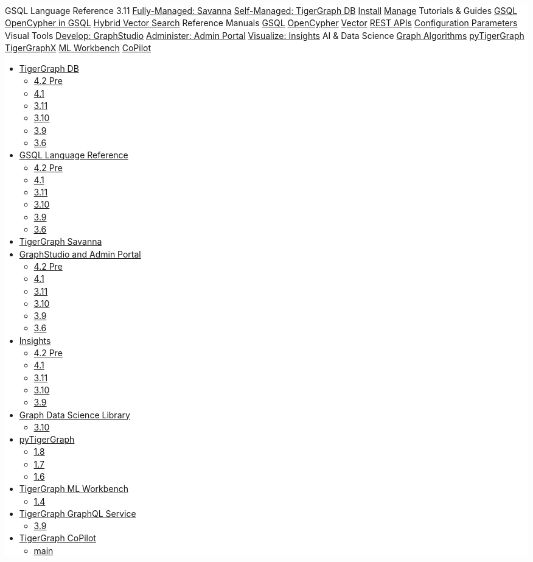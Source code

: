 
GSQL Language Reference 3.11
[Fully-Managed: Savanna](https://docs.tigergraph.com/savanna/main/overview/)
[Self-Managed: TigerGraph DB](https://docs.tigergraph.com/tigergraph-server/4.2/intro/)
[Install](https://docs.tigergraph.com/tigergraph-server/current/getting-started/) [Manage](https://docs.tigergraph.com/tigergraph-server/current/system-management/)
Tutorials & Guides
[GSQL](https://github.com/tigergraph/ecosys/blob/master/tutorials/GSQL.md) [OpenCypher in GSQL](https://github.com/tigergraph/ecosys/blob/master/tutorials/Cypher.md) [Hybrid Vector Search](https://github.com/tigergraph/ecosys/blob/master/tutorials/VectorSearch.md)
Reference Manuals
[GSQL](https://docs.tigergraph.com/gsql-ref/4.2/intro/) [OpenCypher](https://docs.tigergraph.com/gsql-ref/current/opencypher-in-gsql/) [Vector](https://docs.tigergraph.com/gsql-ref/current/vector/) [REST APIs](https://docs.tigergraph.com/tigergraph-server/current/api/) [Configuration Parameters](https://docs.tigergraph.com/tigergraph-server/current/reference/configuration-parameters)
Visual Tools
[Develop: GraphStudio](https://docs.tigergraph.com/gui/4.2/intro/) [Administer: Admin Portal](https://docs.tigergraph.com/gui/4.2/intro/) [Visualize: Insights](https://docs.tigergraph.com/insights/4.2/intro/)
AI & Data Science
[Graph Algorithms](https://docs.tigergraph.com/graph-ml/3.10/intro/) [pyTigerGraph](https://docs.tigergraph.com/pytigergraph/1.8/intro/) [TigerGraphX](https://github.com/tigergraph/ecosys/blob/master/tutorials/TigerGraphX.md) [ML Workbench](https://docs.tigergraph.com/ml-workbench/1.4/intro/) [CoPilot](https://docs.tigergraph.com/tg-copilot/intro/)
  * [TigerGraph DB](https://docs.tigergraph.com/tigergraph-server/4.2/intro/)
    * [4.2 Pre](https://docs.tigergraph.com/tigergraph-server/4.2/intro/)
    * [4.1](https://docs.tigergraph.com/tigergraph-server/4.1/intro/)
    * [3.11](https://docs.tigergraph.com/tigergraph-server/3.11/intro/)
    * [3.10](https://docs.tigergraph.com/tigergraph-server/3.10/intro/)
    * [3.9](https://docs.tigergraph.com/tigergraph-server/3.9/intro/)
    * [3.6](https://docs.tigergraph.com/tigergraph-server/3.6/intro/)
  * [GSQL Language Reference](https://docs.tigergraph.com/gsql-ref/4.2/intro/)
    * [4.2 Pre](https://docs.tigergraph.com/gsql-ref/4.2/intro/)
    * [4.1](https://docs.tigergraph.com/gsql-ref/4.1/intro/)
    * [3.11](https://docs.tigergraph.com/gsql-ref/3.11/intro/)
    * [3.10](https://docs.tigergraph.com/gsql-ref/3.10/intro/)
    * [3.9](https://docs.tigergraph.com/gsql-ref/3.9/intro/)
    * [3.6](https://docs.tigergraph.com/gsql-ref/3.6/intro/intro)
  * [TigerGraph Savanna](https://docs.tigergraph.com/savanna/main/overview/)
  * [GraphStudio and Admin Portal](https://docs.tigergraph.com/gui/4.2/intro/)
    * [4.2 Pre](https://docs.tigergraph.com/gui/4.2/intro/)
    * [4.1](https://docs.tigergraph.com/gui/4.1/intro/)
    * [3.11](https://docs.tigergraph.com/gui/3.11/intro/)
    * [3.10](https://docs.tigergraph.com/gui/3.10/intro/)
    * [3.9](https://docs.tigergraph.com/gui/3.9/intro/)
    * [3.6](https://docs.tigergraph.com/gui/3.6/graphstudio/overview)
  * [Insights](https://docs.tigergraph.com/insights/4.2/intro/)
    * [4.2 Pre](https://docs.tigergraph.com/insights/4.2/intro/)
    * [4.1](https://docs.tigergraph.com/insights/4.1/intro/)
    * [3.11](https://docs.tigergraph.com/insights/3.11/intro/)
    * [3.10](https://docs.tigergraph.com/insights/3.10/intro/)
    * [3.9](https://docs.tigergraph.com/insights/3.9/intro/)
  * [Graph Data Science Library](https://docs.tigergraph.com/graph-ml/3.10/intro/)
    * [3.10](https://docs.tigergraph.com/graph-ml/3.10/intro/)
  * [pyTigerGraph](https://docs.tigergraph.com/pytigergraph/1.8/intro/)
    * [1.8](https://docs.tigergraph.com/pytigergraph/1.8/intro/)
    * [1.7](https://docs.tigergraph.com/pytigergraph/1.7/intro/)
    * [1.6](https://docs.tigergraph.com/pytigergraph/1.6/intro/)
  * [TigerGraph ML Workbench](https://docs.tigergraph.com/ml-workbench/1.4/intro/)
    * [1.4](https://docs.tigergraph.com/ml-workbench/1.4/intro/)
  * [TigerGraph GraphQL Service](https://docs.tigergraph.com/graphql/3.9/)
    * [3.9](https://docs.tigergraph.com/graphql/3.9/)
  * [TigerGraph CoPilot](https://docs.tigergraph.com/tg-copilot/intro/)
    * [main](https://docs.tigergraph.com/tg-copilot/intro/)